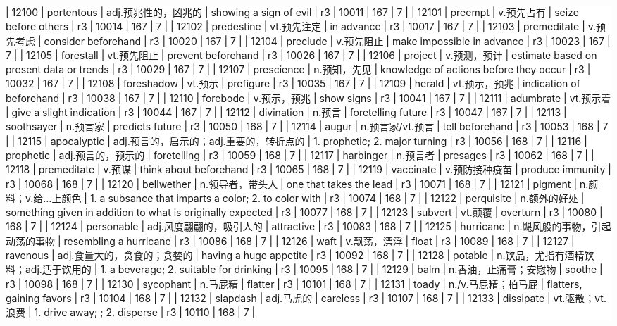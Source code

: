 | 12100 | portentous    | adj.预兆性的，凶兆的                               | showing a sign of evil                                           | r3    |    10011 |   167 |     7 |
| 12101 | preempt       | v.预先占有                                         | seize before others                                              | r3    |    10014 |   167 |     7 |
| 12102 | predestine    | vt.预先注定                                        | in advance                                                       | r3    |    10017 |   167 |     7 |
| 12103 | premeditate   | v.预先考虑                                         | consider beforehand                                              | r3    |    10020 |   167 |     7 |
| 12104 | preclude      | v.预先阻止                                         | make impossible in advance                                       | r3    |    10023 |   167 |     7 |
| 12105 | forestall     | vt.预先阻止                                        | prevent beforehand                                               | r3    |    10026 |   167 |     7 |
| 12106 | project       | v.预测，预计                                       | estimate based on present data or trends                         | r3    |    10029 |   167 |     7 |
| 12107 | prescience    | n.预知，先见                                       | knowledge of actions before they occur                           | r3    |    10032 |   167 |     7 |
| 12108 | foreshadow    | vt.预示                                            | prefigure                                                        | r3    |    10035 |   167 |     7 |
| 12109 | herald        | vt.预示，预兆                                      | indication of beforehand                                         | r3    |    10038 |   167 |     7 |
| 12110 | forebode      | v.预示，预兆                                       | show signs                                                       | r3    |    10041 |   167 |     7 |
| 12111 | adumbrate     | vt.预示着                                          | give a slight indication                                         | r3    |    10044 |   167 |     7 |
| 12112 | divination    | n.预言                                             | foretelling future                                               | r3    |    10047 |   167 |     7 |
| 12113 | soothsayer    | n.预言家                                           | predicts future                                                  | r3    |    10050 |   168 |     7 |
| 12114 | augur         | n.预言家/vt.预言                                   | tell beforehand                                                  | r3    |    10053 |   168 |     7 |
| 12115 | apocalyptic   | adj.预言的，启示的；adj.重要的，转折点的           | 1. prophetic; 2. major turning                                   | r3    |    10056 |   168 |     7 |
| 12116 | prophetic     | adj.预言的，预示的                                 | foretelling                                                      | r3    |    10059 |   168 |     7 |
| 12117 | harbinger     | n.预言者                                           | presages                                                         | r3    |    10062 |   168 |     7 |
| 12118 | premeditate   | v.预谋                                             | think about beforehand                                           | r3    |    10065 |   168 |     7 |
| 12119 | vaccinate     | v.预防接种疫苗                                     | produce immunity                                                 | r3    |    10068 |   168 |     7 |
| 12120 | bellwether    | n.领导者，带头人                                   | one that takes the lead                                          | r3    |    10071 |   168 |     7 |
| 12121 | pigment       | n.颜料；v.给…上颜色                                | 1. a subsance that imparts a color; 2. to color with             | r3    |    10074 |   168 |     7 |
| 12122 | perquisite    | n.额外的好处                                       | something given in addition to what is originally expected       | r3    |    10077 |   168 |     7 |
| 12123 | subvert       | vt.颠覆                                            | overturn                                                         | r3    |    10080 |   168 |     7 |
| 12124 | personable    | adj.风度翩翩的，吸引人的                           | attractive                                                       | r3    |    10083 |   168 |     7 |
| 12125 | hurricane     | n.飓风般的事物，引起动荡的事物                     | resembling a hurricane                                           | r3    |    10086 |   168 |     7 |
| 12126 | waft          | v.飘荡，漂浮                                       | float                                                            | r3    |    10089 |   168 |     7 |
| 12127 | ravenous      | adj.食量大的，贪食的；贪婪的                       | having a huge appetite                                           | r3    |    10092 |   168 |     7 |
| 12128 | potable       | n.饮品，尤指有酒精饮料；adj.适于饮用的             | 1. a beverage; 2. suitable for drinking                          | r3    |    10095 |   168 |     7 |
| 12129 | balm          | n.香油，止痛膏；安慰物                             | soothe                                                           | r3    |    10098 |   168 |     7 |
| 12130 | sycophant     | n.马屁精                                           | flatter                                                          | r3    |    10101 |   168 |     7 |
| 12131 | toady         | n./v.马屁精；拍马屁                                | flatters, gaining favors                                         | r3    |    10104 |   168 |     7 |
| 12132 | slapdash      | adj.马虎的                                         | careless                                                         | r3    |    10107 |   168 |     7 |
| 12133 | dissipate     | vt.驱散；vt.浪费                                   | 1. drive away; ; 2. disperse                                     | r3    |    10110 |   168 |     7 |